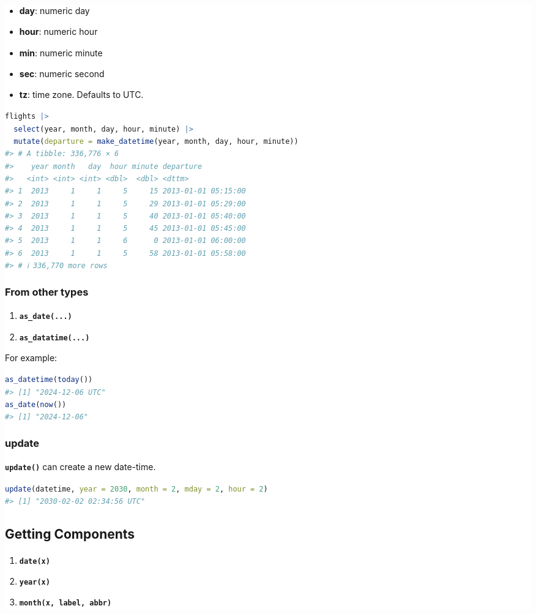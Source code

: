 - **day**: numeric day

- **hour**: numeric hour

- **min**: numeric minute

- **sec**: numeric second

- **tz**: time zone. Defaults to UTC.

```r
flights |> 
  select(year, month, day, hour, minute) |> 
  mutate(departure = make_datetime(year, month, day, hour, minute))
#> # A tibble: 336,776 × 6
#>    year month   day  hour minute departure          
#>   <int> <int> <int> <dbl>  <dbl> <dttm>             
#> 1  2013     1     1     5     15 2013-01-01 05:15:00
#> 2  2013     1     1     5     29 2013-01-01 05:29:00
#> 3  2013     1     1     5     40 2013-01-01 05:40:00
#> 4  2013     1     1     5     45 2013-01-01 05:45:00
#> 5  2013     1     1     6      0 2013-01-01 06:00:00
#> 6  2013     1     1     5     58 2013-01-01 05:58:00
#> # ℹ 336,770 more rows
```

### From other types

1. **`as_date(...)`**

2. **`as_datatime(...)`**

For example: 

```r
as_datetime(today())
#> [1] "2024-12-06 UTC"
as_date(now())
#> [1] "2024-12-06"
```

### update

**`update()`** can create a new date-time.

```r
update(datetime, year = 2030, month = 2, mday = 2, hour = 2)
#> [1] "2030-02-02 02:34:56 UTC"
```

## Getting Components

1. **`date(x)`**

2. **`year(x)`**

3. **`month(x, label, abbr)`**
